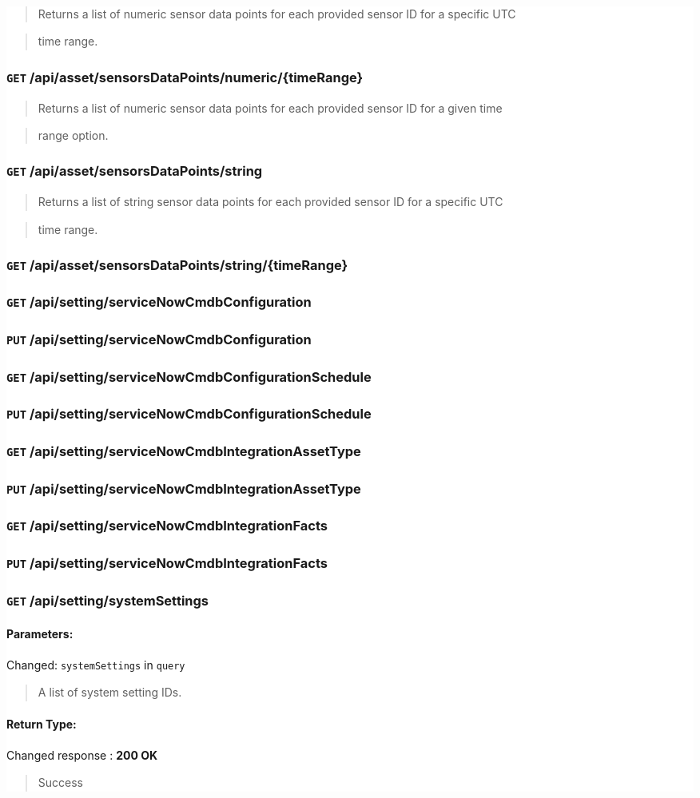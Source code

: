 > Returns a list of numeric sensor data points for each provided sensor ID for a specific UTC

> time range.


### `GET` /api/asset/sensorsDataPoints/numeric/{timeRange}

> Returns a list of numeric sensor data points for each provided sensor ID for a given time

> range option.


### `GET` /api/asset/sensorsDataPoints/string

> Returns a list of string sensor data points for each provided sensor ID for a specific UTC

> time range.


### `GET` /api/asset/sensorsDataPoints/string/{timeRange}


### `GET` /api/setting/serviceNowCmdbConfiguration


### `PUT` /api/setting/serviceNowCmdbConfiguration


### `GET` /api/setting/serviceNowCmdbConfigurationSchedule


### `PUT` /api/setting/serviceNowCmdbConfigurationSchedule


### `GET` /api/setting/serviceNowCmdbIntegrationAssetType


### `PUT` /api/setting/serviceNowCmdbIntegrationAssetType


### `GET` /api/setting/serviceNowCmdbIntegrationFacts


### `PUT` /api/setting/serviceNowCmdbIntegrationFacts


### `GET` /api/setting/systemSettings


#### Parameters:

Changed: `systemSettings` in `query`
> A list of system setting IDs.


#### Return Type:

Changed response : **200 OK**
> Success
